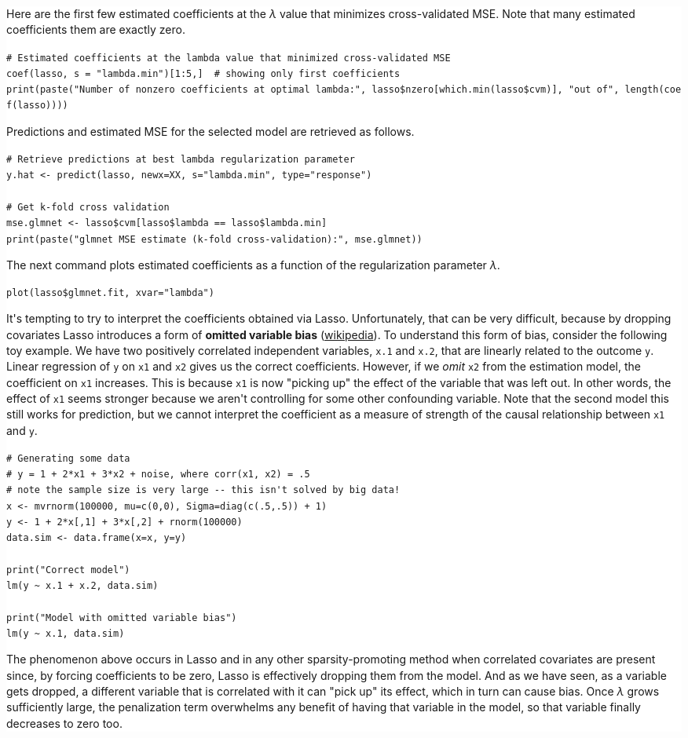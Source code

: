 Here are the first few estimated coefficients at the $\lambda$ value that minimizes cross-validated MSE. Note that many estimated coefficients them are exactly zero.

```{r}
# Estimated coefficients at the lambda value that minimized cross-validated MSE
coef(lasso, s = "lambda.min")[1:5,]  # showing only first coefficients
print(paste("Number of nonzero coefficients at optimal lambda:", lasso$nzero[which.min(lasso$cvm)], "out of", length(coef(lasso))))
```

Predictions and estimated MSE for the selected model are retrieved as follows.

```{r}
# Retrieve predictions at best lambda regularization parameter
y.hat <- predict(lasso, newx=XX, s="lambda.min", type="response")

# Get k-fold cross validation
mse.glmnet <- lasso$cvm[lasso$lambda == lasso$lambda.min]
print(paste("glmnet MSE estimate (k-fold cross-validation):", mse.glmnet))
```

The next command plots estimated coefficients as a function of the regularization parameter $\lambda$.
```{r}
plot(lasso$glmnet.fit, xvar="lambda")
```


It's tempting to try to interpret the coefficients obtained via Lasso. Unfortunately, that can be very difficult, because by dropping covariates Lasso introduces a form of **omitted variable bias** ([wikipedia](https://en.wikipedia.org/wiki/Omitted-variable_bias)). To understand this form of bias, consider the following toy example. We have two positively correlated independent variables, `x.1` and `x.2`, that are linearly related to the outcome `y`. Linear regression of `y` on `x1` and `x2` gives us the correct coefficients. However, if we _omit_ `x2` from the estimation model, the coefficient on `x1` increases. This is because `x1` is now "picking up" the effect of the variable that was left out. In other words, the effect of `x1` seems stronger because we aren't controlling for some other confounding variable. Note that the second model this still works for prediction, but we cannot interpret the coefficient as a measure of strength of the causal relationship between `x1` and `y`.

```{r}
# Generating some data 
# y = 1 + 2*x1 + 3*x2 + noise, where corr(x1, x2) = .5
# note the sample size is very large -- this isn't solved by big data!
x <- mvrnorm(100000, mu=c(0,0), Sigma=diag(c(.5,.5)) + 1)
y <- 1 + 2*x[,1] + 3*x[,2] + rnorm(100000)
data.sim <- data.frame(x=x, y=y)

print("Correct model")
lm(y ~ x.1 + x.2, data.sim)

print("Model with omitted variable bias")
lm(y ~ x.1, data.sim)
```

The phenomenon above occurs in Lasso and in any other sparsity-promoting method when correlated covariates are present since, by forcing coefficients to be zero, Lasso is effectively dropping them from the model. And as we have seen, as a variable gets dropped, a different variable that is correlated with it can "pick up" its effect, which in turn can cause bias. Once $\lambda$ grows sufficiently large, the penalization term overwhelms any benefit of having that variable in the model, so that variable finally decreases to zero too.
